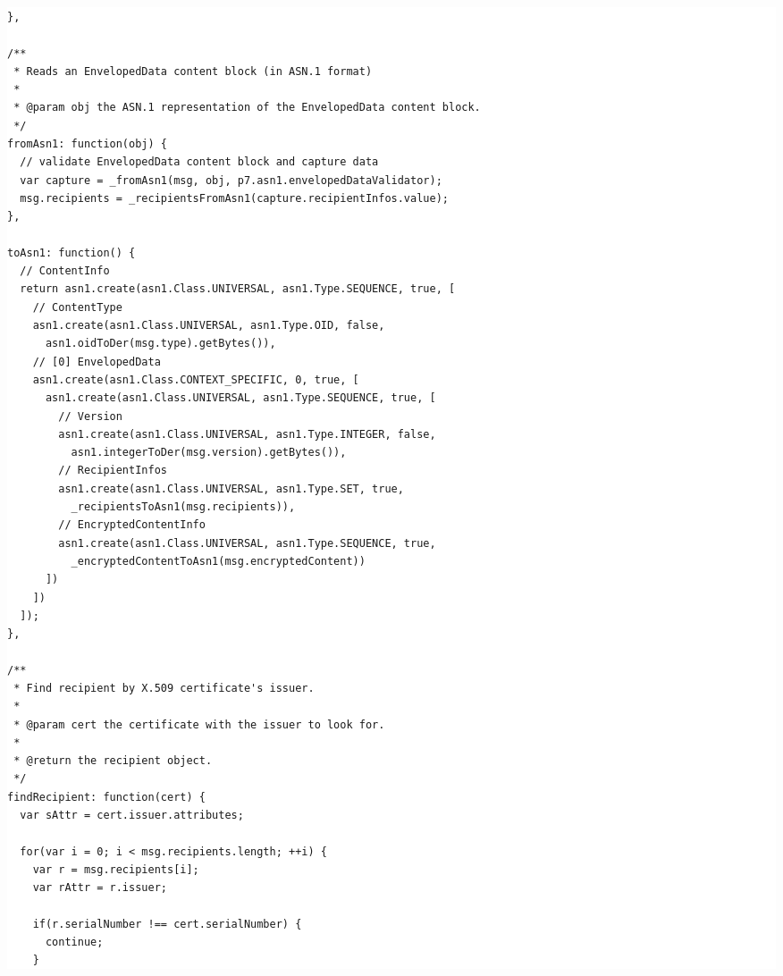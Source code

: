     },

    /**
     * Reads an EnvelopedData content block (in ASN.1 format)
     *
     * @param obj the ASN.1 representation of the EnvelopedData content block.
     */
    fromAsn1: function(obj) {
      // validate EnvelopedData content block and capture data
      var capture = _fromAsn1(msg, obj, p7.asn1.envelopedDataValidator);
      msg.recipients = _recipientsFromAsn1(capture.recipientInfos.value);
    },

    toAsn1: function() {
      // ContentInfo
      return asn1.create(asn1.Class.UNIVERSAL, asn1.Type.SEQUENCE, true, [
        // ContentType
        asn1.create(asn1.Class.UNIVERSAL, asn1.Type.OID, false,
          asn1.oidToDer(msg.type).getBytes()),
        // [0] EnvelopedData
        asn1.create(asn1.Class.CONTEXT_SPECIFIC, 0, true, [
          asn1.create(asn1.Class.UNIVERSAL, asn1.Type.SEQUENCE, true, [
            // Version
            asn1.create(asn1.Class.UNIVERSAL, asn1.Type.INTEGER, false,
              asn1.integerToDer(msg.version).getBytes()),
            // RecipientInfos
            asn1.create(asn1.Class.UNIVERSAL, asn1.Type.SET, true,
              _recipientsToAsn1(msg.recipients)),
            // EncryptedContentInfo
            asn1.create(asn1.Class.UNIVERSAL, asn1.Type.SEQUENCE, true,
              _encryptedContentToAsn1(msg.encryptedContent))
          ])
        ])
      ]);
    },

    /**
     * Find recipient by X.509 certificate's issuer.
     *
     * @param cert the certificate with the issuer to look for.
     *
     * @return the recipient object.
     */
    findRecipient: function(cert) {
      var sAttr = cert.issuer.attributes;

      for(var i = 0; i < msg.recipients.length; ++i) {
        var r = msg.recipients[i];
        var rAttr = r.issuer;

        if(r.serialNumber !== cert.serialNumber) {
          continue;
        }
